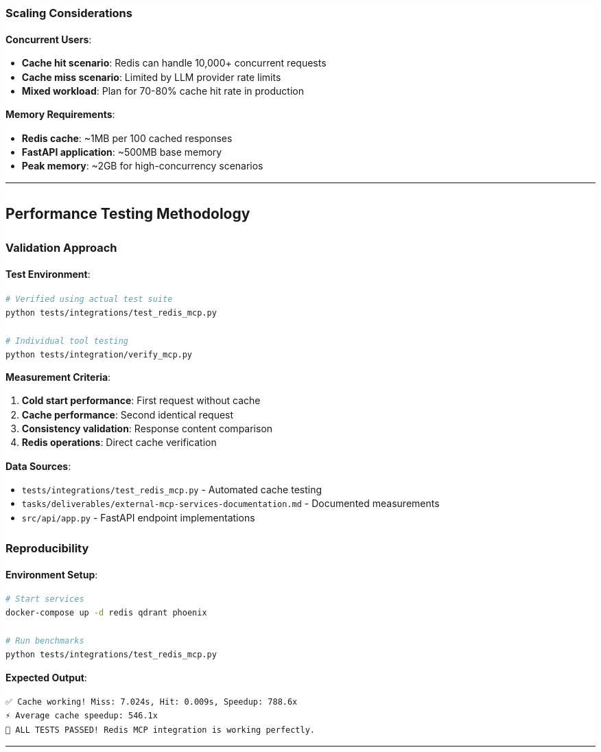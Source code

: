 ### Scaling Considerations

**Concurrent Users**:
- **Cache hit scenario**: Redis can handle 10,000+ concurrent requests
- **Cache miss scenario**: Limited by LLM provider rate limits
- **Mixed workload**: Plan for 70-80% cache hit rate in production

**Memory Requirements**:
- **Redis cache**: ~1MB per 100 cached responses
- **FastAPI application**: ~500MB base memory
- **Peak memory**: ~2GB for high-concurrency scenarios

---

## Performance Testing Methodology

### Validation Approach

**Test Environment**:
```bash
# Verified using actual test suite
python tests/integrations/test_redis_mcp.py

# Individual tool testing
python tests/integration/verify_mcp.py
```

**Measurement Criteria**:
1. **Cold start performance**: First request without cache
2. **Cache performance**: Second identical request
3. **Consistency validation**: Response content comparison
4. **Redis operations**: Direct cache verification

**Data Sources**:
- `tests/integrations/test_redis_mcp.py` - Automated cache testing
- `tasks/deliverables/external-mcp-services-documentation.md` - Documented measurements
- `src/api/app.py` - FastAPI endpoint implementations

### Reproducibility

**Environment Setup**:
```bash
# Start services
docker-compose up -d redis qdrant phoenix

# Run benchmarks  
python tests/integrations/test_redis_mcp.py
```

**Expected Output**:
```
✅ Cache working! Miss: 7.024s, Hit: 0.009s, Speedup: 788.6x
⚡ Average cache speedup: 546.1x
🎉 ALL TESTS PASSED! Redis MCP integration is working perfectly.
```

---